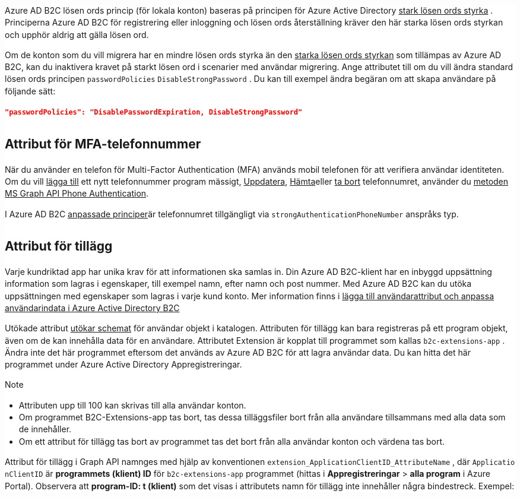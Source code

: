 Azure AD B2C lösen ords princip (för lokala konton) baseras på principen för Azure Active Directory [stark lösen ords styrka](../active-directory/authentication/concept-sspr-policy.md) . Principerna Azure AD B2C för registrering eller inloggning och lösen ords återställning kräver den här starka lösen ords styrkan och upphör aldrig att gälla lösen ord.

Om de konton som du vill migrera har en mindre lösen ords styrka än den [starka lösen ords styrkan](../active-directory/authentication/concept-sspr-policy.md) som tillämpas av Azure AD B2C, kan du inaktivera kravet på starkt lösen ord i scenarier med användar migrering. Ange attributet till om du vill ändra standard lösen ords principen `passwordPolicies` `DisableStrongPassword` . Du kan till exempel ändra begäran om att skapa användare på följande sätt:

```json
"passwordPolicies": "DisablePasswordExpiration, DisableStrongPassword"
```

## <a name="mfa-phone-number-attribute"></a>Attribut för MFA-telefonnummer

När du använder en telefon för Multi-Factor Authentication (MFA) används mobil telefonen för att verifiera användar identiteten. Om du vill [lägga till](/graph/api/authentication-post-phonemethods) ett nytt telefonnummer program mässigt, [Uppdatera](/graph/api/b2cauthenticationmethodspolicy-update), [Hämta](/graph/api/b2cauthenticationmethodspolicy-get)eller [ta bort](/graph/api/phoneauthenticationmethod-delete) telefonnumret, använder du [metoden MS Graph API Phone Authentication](/graph/api/resources/phoneauthenticationmethod).

I Azure AD B2C [anpassade principer](custom-policy-overview.md)är telefonnumret tillgängligt via `strongAuthenticationPhoneNumber` anspråks typ.

## <a name="extension-attributes"></a>Attribut för tillägg

Varje kundriktad app har unika krav för att informationen ska samlas in. Din Azure AD B2C-klient har en inbyggd uppsättning information som lagras i egenskaper, till exempel namn, efter namn och post nummer. Med Azure AD B2C kan du utöka uppsättningen med egenskaper som lagras i varje kund konto. Mer information finns i [lägga till användarattribut och anpassa användarindata i Azure Active Directory B2C](configure-user-input.md)

Utökade attribut [utökar schemat](/graph/extensibility-overview#schema-extensions) för användar objekt i katalogen. Attributen för tillägg kan bara registreras på ett program objekt, även om de kan innehålla data för en användare. Attributet Extension är kopplat till programmet som kallas `b2c-extensions-app` . Ändra inte det här programmet eftersom det används av Azure AD B2C för att lagra användar data. Du kan hitta det här programmet under Azure Active Directory Appregistreringar.

> [!NOTE]
> - Attributen upp till 100 kan skrivas till alla användar konton.
> - Om programmet B2C-Extensions-app tas bort, tas dessa tilläggsfiler bort från alla användare tillsammans med alla data som de innehåller.
> - Om ett attribut för tillägg tas bort av programmet tas det bort från alla användar konton och värdena tas bort.

Attribut för tillägg i Graph API namnges med hjälp av konventionen `extension_ApplicationClientID_AttributeName` , där `ApplicationClientID` är **programmets (klient) ID** för `b2c-extensions-app` programmet (hittas i **Appregistreringar**  >  **alla program** i Azure Portal). Observera att **program-ID: t (klient)** som det visas i attributets namn för tillägg inte innehåller några bindestreck. Exempel:
